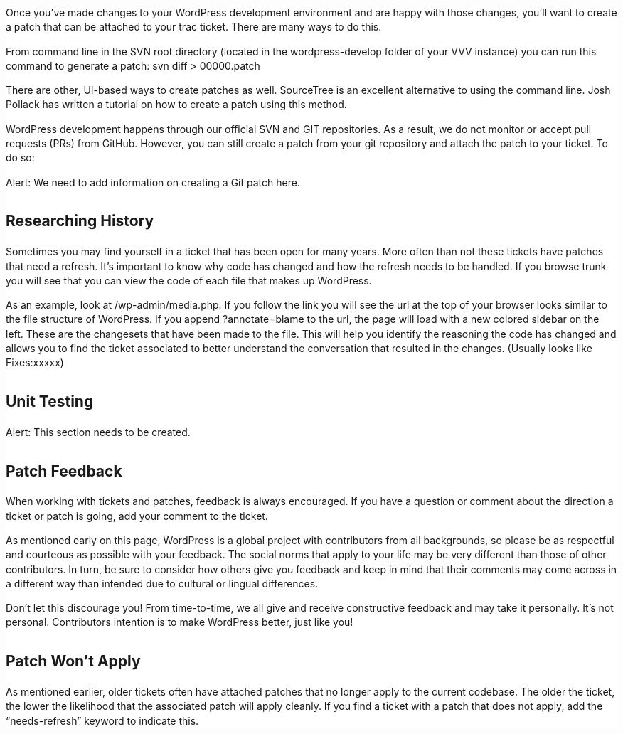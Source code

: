 Once you’ve made changes to your WordPress development environment and are happy with those changes, you’ll want to create a patch that can be attached to your trac ticket. There are many ways to do this.

From command line in the SVN root directory (located in the wordpress-develop folder of your VVV instance) you can run this command to generate a patch: svn diff > 00000.patch

There are other, UI-based ways to create patches as well. SourceTree is an excellent alternative to using the command line. Josh Pollack has written a tutorial on how to create a patch using this method.

WordPress development happens through our official SVN and GIT repositories. As a result, we do not monitor or accept pull requests (PRs) from GitHub. However, you can still create a patch from your git repository and attach the patch to your ticket. To do so:

Alert: We need to add information on creating a Git patch here.

## Researching History

Sometimes you may find yourself in a ticket that has been open for many years. More often than not these tickets have patches that need a refresh. It’s important to know why code has changed and how the refresh needs to be handled. If you browse trunk you will see that you can view the code of each file that makes up WordPress.

As an example, look at /wp-admin/media.php. If you follow the link you will see the url at the top of your browser looks similar to the file structure of WordPress. If you append ?annotate=blame to the url, the page will load with a new colored sidebar on the left. These are the changesets that have been made to the file. This will help you identify the reasoning the code has changed and allows you to find the ticket associated to better understand the conversation that resulted in the changes. (Usually looks like Fixes:xxxxx)

## Unit Testing

Alert: This section needs to be created. 

## Patch Feedback

When working with tickets and patches, feedback is always encouraged. If you have a question or comment about the direction a ticket or patch is going, add your comment to the ticket.

As mentioned early on this page, WordPress is a global project with contributors from all backgrounds, so please be as respectful and courteous as possible with your feedback. The social norms that apply to your life may be very different than those of other contributors. In turn, be sure to consider how others give you feedback and keep in mind that their comments may come across in a different way than intended due to cultural or lingual differences.

Don’t let this discourage you! From time-to-time, we all give and receive constructive feedback and may take it personally. It’s not personal. Contributors intention is to make WordPress better, just like you!

## Patch Won’t Apply

As mentioned earlier, older tickets often have attached patches that no longer apply to the current codebase. The older the ticket, the lower the likelihood that the associated patch will apply cleanly. If you find a ticket with a patch that does not apply, add the “needs-refresh” keyword to indicate this.
